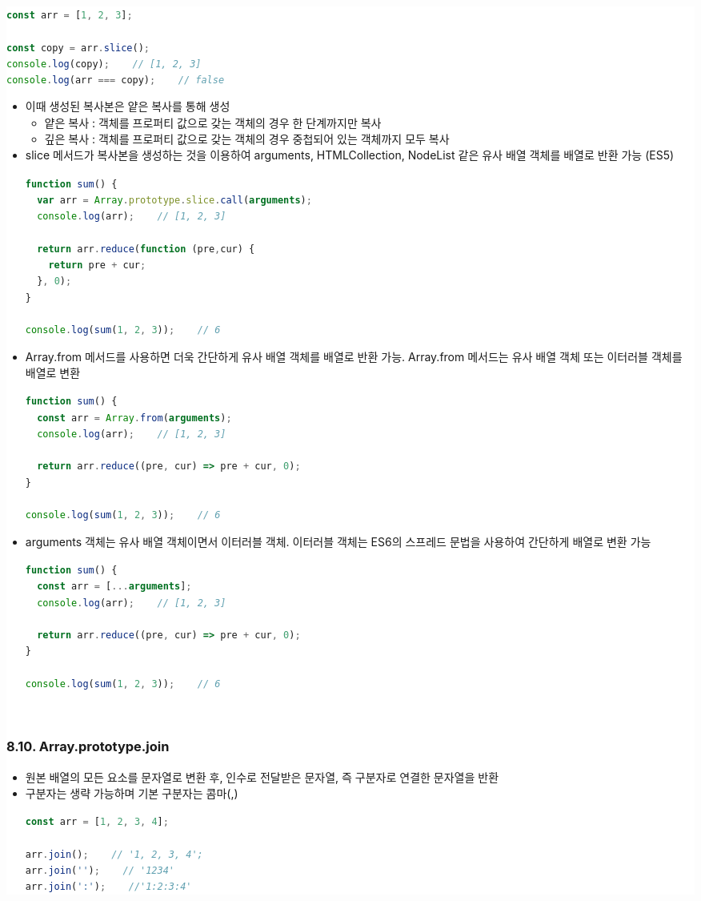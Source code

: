   ```js
  const arr = [1, 2, 3];

  const copy = arr.slice();
  console.log(copy);    // [1, 2, 3]
  console.log(arr === copy);    // false
  ```
- 이때 생성된 복사본은 얕은 복사를 통해 생성
  - 얕은 복사 : 객체를 프로퍼티 값으로 갖는 객체의 경우 한 단계까지만 복사
  - 깊은 복사 : 객체를 프로퍼티 값으로 갖는 객체의 경우 중첩되어 있는 객체까지 모두 복사
- slice 메서드가 복사본을 생성하는 것을 이용하여 arguments, HTMLCollection, NodeList 같은 유사 배열 객체를 배열로 반환 가능 (ES5)
  ```js
  function sum() {
    var arr = Array.prototype.slice.call(arguments);
    console.log(arr);    // [1, 2, 3]

    return arr.reduce(function (pre,cur) {
      return pre + cur;
    }, 0);
  }

  console.log(sum(1, 2, 3));    // 6
  ```
- Array.from 메서드를 사용하면 더욱 간단하게 유사 배열 객체를 배열로 반환 가능. Array.from 메서드는 유사 배열 객체 또는 이터러블 객체를 배열로 변환
  ```js
  function sum() {
    const arr = Array.from(arguments);
    console.log(arr);    // [1, 2, 3]

    return arr.reduce((pre, cur) => pre + cur, 0);
  }

  console.log(sum(1, 2, 3));    // 6
  ```
- arguments 객체는 유사 배열 객체이면서 이터러블 객체. 이터러블 객체는 ES6의 스프레드 문법을 사용하여 간단하게 배열로 변환 가능
  ```js
  function sum() {
    const arr = [...arguments];
    console.log(arr);    // [1, 2, 3]

    return arr.reduce((pre, cur) => pre + cur, 0);
  }

  console.log(sum(1, 2, 3));    // 6
  ```

<br>

### 8.10. Array.prototype.join
- 원본 배열의 모든 요소를 문자열로 변환 후, 인수로 전달받은 문자열, 즉 구분자로 연결한 문자열을 반환
- 구분자는 생략 가능하며 기본 구분자는 콤마(,)
  ```js
  const arr = [1, 2, 3, 4];

  arr.join();    // '1, 2, 3, 4';
  arr.join('');    // '1234'
  arr.join(':');    //'1:2:3:4'
  ```
